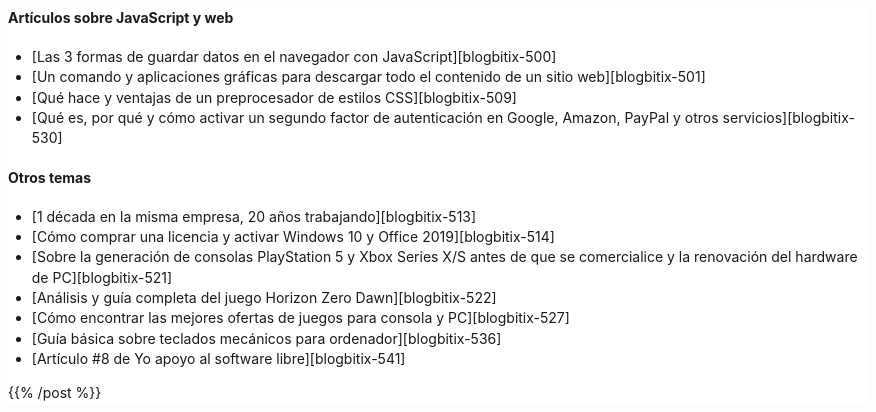 #### Artículos sobre JavaScript y web

* [Las 3 formas de guardar datos en el navegador con JavaScript][blogbitix-500]
* [Un comando y aplicaciones gráficas para descargar todo el contenido de un sitio web][blogbitix-501]
* [Qué hace y ventajas de un preprocesador de estilos CSS][blogbitix-509]
* [Qué es, por qué y cómo activar un segundo factor de autenticación en Google, Amazon, PayPal y otros servicios][blogbitix-530]

#### Otros temas

* [1 década en la misma empresa, 20 años trabajando][blogbitix-513]
* [Cómo comprar una licencia y activar Windows 10 y Office 2019][blogbitix-514]
* [Sobre la generación de consolas PlayStation 5 y Xbox Series X/S antes de que se comercialice y la renovación del hardware de PC][blogbitix-521]
* [Análisis y guía completa del juego Horizon Zero Dawn][blogbitix-522]
* [Cómo encontrar las mejores ofertas de juegos para consola y PC][blogbitix-527]
* [Guía básica sobre teclados mecánicos para ordenador][blogbitix-536]
* [Artículo #8 de Yo apoyo al software libre][blogbitix-541]

{{% /post %}}
